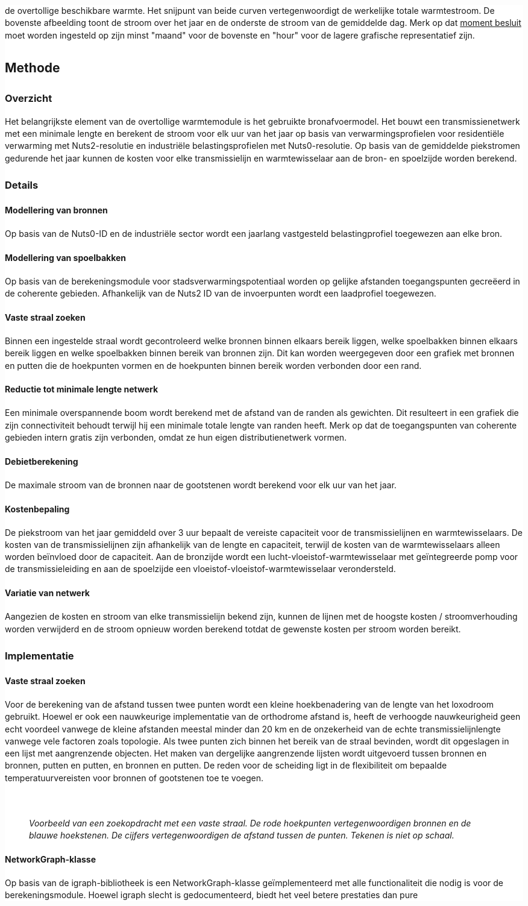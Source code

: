 de overtollige beschikbare warmte. Het snijpunt van beide curven vertegenwoordigt de werkelijke totale warmtestroom. De bovenste afbeelding toont de stroom over het jaar en de onderste de stroom van de gemiddelde dag. Merk op dat <a href="https://github.com/HotMaps/hotmaps_wiki/wiki/en-CM-Excess-heat-transport-potential#performance-parameters">moment besluit</a> moet worden ingesteld op zijn minst &quot;maand&quot; voor de bovenste en &quot;hour&quot; voor de lagere grafische representatief zijn. </p><h2> <a class="anchor" id="method" href="#method"><i class="fa fa-link"></i></a> Methode </h2><h3> <a class="anchor" id="overview" href="#overview"><i class="fa fa-link"></i></a> Overzicht </h3><p> Het belangrijkste element van de overtollige warmtemodule is het gebruikte bronafvoermodel. Het bouwt een transmissienetwerk met een minimale lengte en berekent de stroom voor elk uur van het jaar op basis van verwarmingsprofielen voor residentiële verwarming met Nuts2-resolutie en industriële belastingsprofielen met Nuts0-resolutie. Op basis van de gemiddelde piekstromen gedurende het jaar kunnen de kosten voor elke transmissielijn en warmtewisselaar aan de bron- en spoelzijde worden berekend. </p><h3> <a class="anchor" id="details" href="#details"><i class="fa fa-link"></i></a> Details </h3><h4> <a class="anchor" id="modeling-of-sources" href="#modeling-of-sources"><i class="fa fa-link"></i></a> Modellering van bronnen </h4><p> Op basis van de Nuts0-ID en de industriële sector wordt een jaarlang vastgesteld belastingprofiel toegewezen aan elke bron. </p><h4> <a class="anchor" id="modeling-of-sinks" href="#modeling-of-sinks"><i class="fa fa-link"></i></a> Modellering van spoelbakken </h4><p> Op basis van de berekeningsmodule voor stadsverwarmingspotentiaal worden op gelijke afstanden toegangspunten gecreëerd in de coherente gebieden. Afhankelijk van de Nuts2 ID van de invoerpunten wordt een laadprofiel toegewezen. </p><h4> <a class="anchor" id="fixed-radius-search" href="#fixed-radius-search"><i class="fa fa-link"></i></a> Vaste straal zoeken </h4><p> Binnen een ingestelde straal wordt gecontroleerd welke bronnen binnen elkaars bereik liggen, welke spoelbakken binnen elkaars bereik liggen en welke spoelbakken binnen bereik van bronnen zijn. Dit kan worden weergegeven door een grafiek met bronnen en putten die de hoekpunten vormen en de hoekpunten binnen bereik worden verbonden door een rand. </p><h4> <a class="anchor" id="reduction-to-minimum-length-network" href="#reduction-to-minimum-length-network"><i class="fa fa-link"></i></a> Reductie tot minimale lengte netwerk </h4><p> Een minimale overspannende boom wordt berekend met de afstand van de randen als gewichten. Dit resulteert in een grafiek die zijn connectiviteit behoudt terwijl hij een minimale totale lengte van randen heeft. Merk op dat de toegangspunten van coherente gebieden intern gratis zijn verbonden, omdat ze hun eigen distributienetwerk vormen. </p><h4> <a class="anchor" id="flow-computation" href="#flow-computation"><i class="fa fa-link"></i></a> Debietberekening </h4><p> De maximale stroom van de bronnen naar de gootstenen wordt berekend voor elk uur van het jaar. </p><h4> <a class="anchor" id="cost-determination" href="#cost-determination"><i class="fa fa-link"></i></a> Kostenbepaling </h4><p> De piekstroom van het jaar gemiddeld over 3 uur bepaalt de vereiste capaciteit voor de transmissielijnen en warmtewisselaars. De kosten van de transmissielijnen zijn afhankelijk van de lengte en capaciteit, terwijl de kosten van de warmtewisselaars alleen worden beïnvloed door de capaciteit. Aan de bronzijde wordt een lucht-vloeistof-warmtewisselaar met geïntegreerde pomp voor de transmissieleiding en aan de spoelzijde een vloeistof-vloeistof-warmtewisselaar verondersteld. </p><h4> <a class="anchor" id="variation-of-network" href="#variation-of-network"><i class="fa fa-link"></i></a> Variatie van netwerk </h4><p> Aangezien de kosten en stroom van elke transmissielijn bekend zijn, kunnen de lijnen met de hoogste kosten / stroomverhouding worden verwijderd en de stroom opnieuw worden berekend totdat de gewenste kosten per stroom worden bereikt. </p><h3> <a class="anchor" id="implementation" href="#implementation"><i class="fa fa-link"></i></a> Implementatie </h3><h4> <a class="anchor" id="fixed-radius-search" href="#fixed-radius-search"><i class="fa fa-link"></i></a> Vaste straal zoeken </h4><p> Voor de berekening van de afstand tussen twee punten wordt een kleine hoekbenadering van de lengte van het loxodroom gebruikt. Hoewel er ook een nauwkeurige implementatie van de orthodrome afstand is, heeft de verhoogde nauwkeurigheid geen echt voordeel vanwege de kleine afstanden meestal minder dan 20 km en de onzekerheid van de echte transmissielijnlengte vanwege vele factoren zoals topologie. Als twee punten zich binnen het bereik van de straal bevinden, wordt dit opgeslagen in een lijst met aangrenzende objecten. Het maken van dergelijke aangrenzende lijsten wordt uitgevoerd tussen bronnen en bronnen, putten en putten, en bronnen en putten. De reden voor de scheiding ligt in de flexibiliteit om bepaalde temperatuurvereisten voor bronnen of gootstenen toe te voegen. </p><figure><img alt="" src="https://github.com/HotMaps/hotmaps_wiki/blob/master/Images/cm_excess_heat/search.svg"/><figcaption> <i><br/> Voorbeeld van een zoekopdracht met een vaste straal. De rode hoekpunten vertegenwoordigen bronnen en de blauwe hoekstenen. De cijfers vertegenwoordigen de afstand tussen de punten. Tekenen is niet op schaal.</i> </figcaption></figure><h4> <a class="anchor" id="networkgraph-class" href="#networkgraph-class"><i class="fa fa-link"></i></a> NetworkGraph-klasse </h4><p> Op basis van de igraph-bibliotheek is een NetworkGraph-klasse geïmplementeerd met alle functionaliteit die nodig is voor de berekeningsmodule. Hoewel igraph slecht is gedocumenteerd, biedt het veel betere prestaties dan pure
